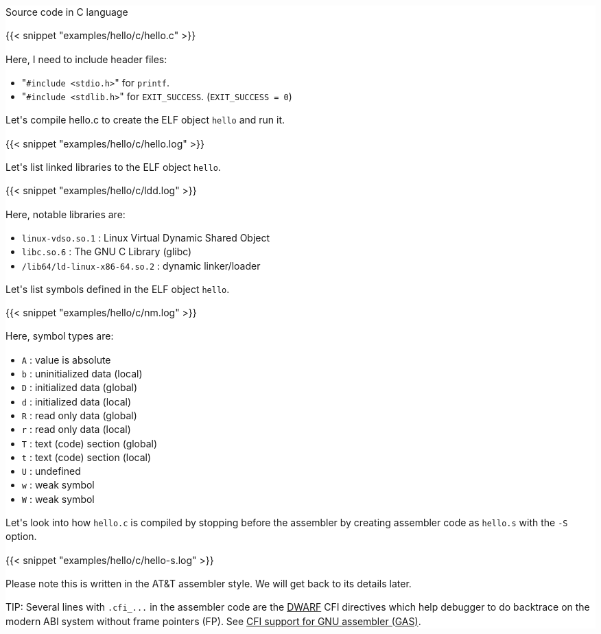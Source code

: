 Source code in C language


{{< snippet "examples/hello/c/hello.c" >}}


Here, I need to include header files:

* "`#include <stdio.h>`" for `printf`.
* "`#include <stdlib.h>`" for `EXIT_SUCCESS`. (`EXIT_SUCCESS = 0`)

Let's compile hello.c to create the ELF object `hello` and run it.


{{< snippet "examples/hello/c/hello.log" >}}


Let's list linked libraries to the ELF object `hello`.


{{< snippet "examples/hello/c/ldd.log" >}}


Here, notable libraries are:

* `linux-vdso.so.1` : Linux Virtual Dynamic Shared Object
* `libc.so.6` : The GNU C Library (glibc)
* `/lib64/ld-linux-x86-64.so.2` :  dynamic linker/loader

Let's list symbols defined in the ELF object `hello`.


{{< snippet "examples/hello/c/nm.log" >}}


Here, symbol types are:

* `A` : value is absolute
* `b` : uninitialized data (local)
* `D` : initialized data (global)
* `d` : initialized data (local)
* `R` : read only data (global)
* `r` : read only data (local)
* `T` : text (code) section (global)
* `t` : text (code) section (local)
* `U` : undefined
* `w` : weak symbol
* `W` : weak symbol

Let's look into how `hello.c` is compiled by stopping before the assembler by creating assembler code as `hello.s` with the `-S` option.


{{< snippet "examples/hello/c/hello-s.log" >}}


Please note this is written in the AT&T assembler style. We will get back to
its details later.


TIP: Several lines with `.cfi_...` in the assembler code are the [DWARF](http://en.wikipedia.org/wiki/DWARF) CFI directives which help debugger to do backtrace on the modern ABI system without frame pointers (FP). See [CFI support for GNU assembler (GAS)](http://www.logix.cz/michal/devel/gas-cfi/).
